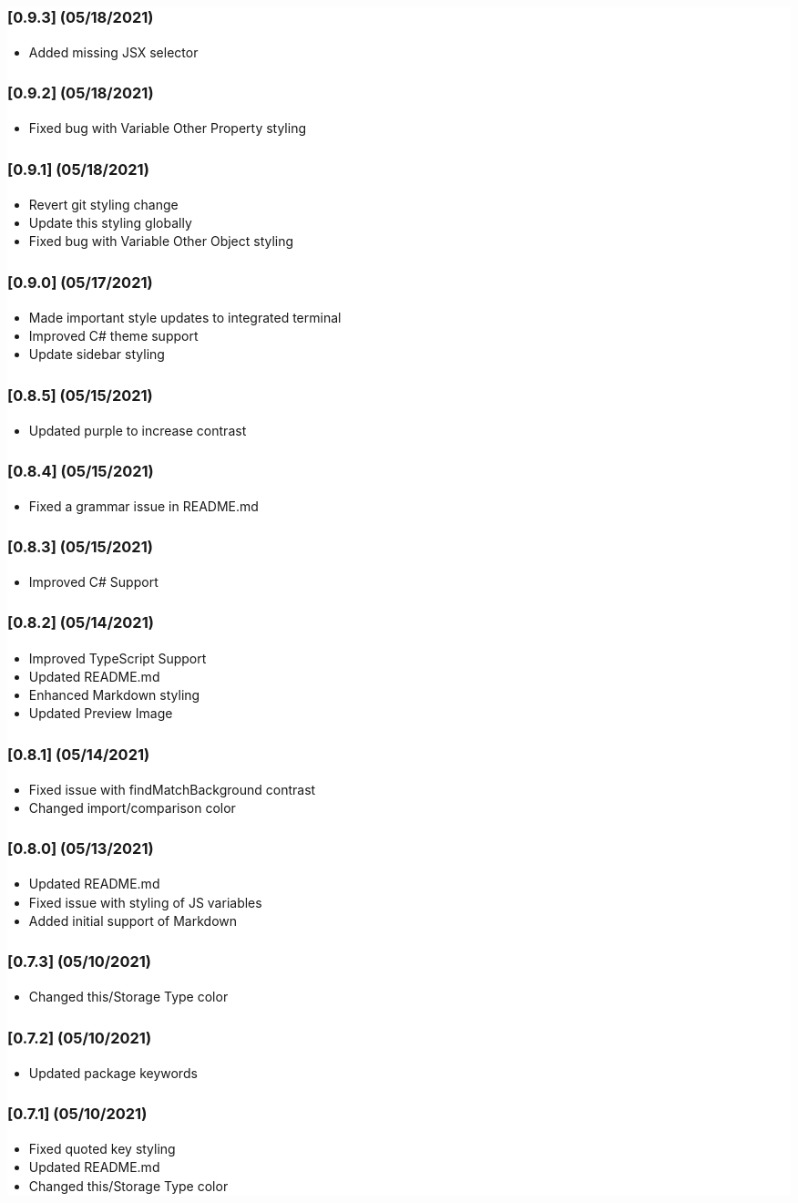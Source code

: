 ### [0.9.3] (05/18/2021)
- Added missing JSX selector

### [0.9.2] (05/18/2021)
- Fixed bug with Variable Other Property styling

### [0.9.1] (05/18/2021)
- Revert git styling change
- Update this styling globally
- Fixed bug with Variable Other Object styling

### [0.9.0] (05/17/2021)
- Made important style updates to integrated terminal
- Improved C# theme support
- Update sidebar styling

### [0.8.5] (05/15/2021)
- Updated purple to increase contrast

### [0.8.4] (05/15/2021)
- Fixed a grammar issue in README.md

### [0.8.3] (05/15/2021)
- Improved C# Support

### [0.8.2] (05/14/2021)
- Improved TypeScript Support
- Updated README.md
- Enhanced Markdown styling
- Updated Preview Image

### [0.8.1] (05/14/2021)
- Fixed issue with findMatchBackground contrast
- Changed import/comparison color

### [0.8.0] (05/13/2021)
- Updated README.md
- Fixed issue with styling of JS variables
- Added initial support of Markdown

### [0.7.3] (05/10/2021)
- Changed this/Storage Type color

### [0.7.2] (05/10/2021)
- Updated package keywords

### [0.7.1] (05/10/2021)
- Fixed quoted key styling
- Updated README.md
- Changed this/Storage Type color
